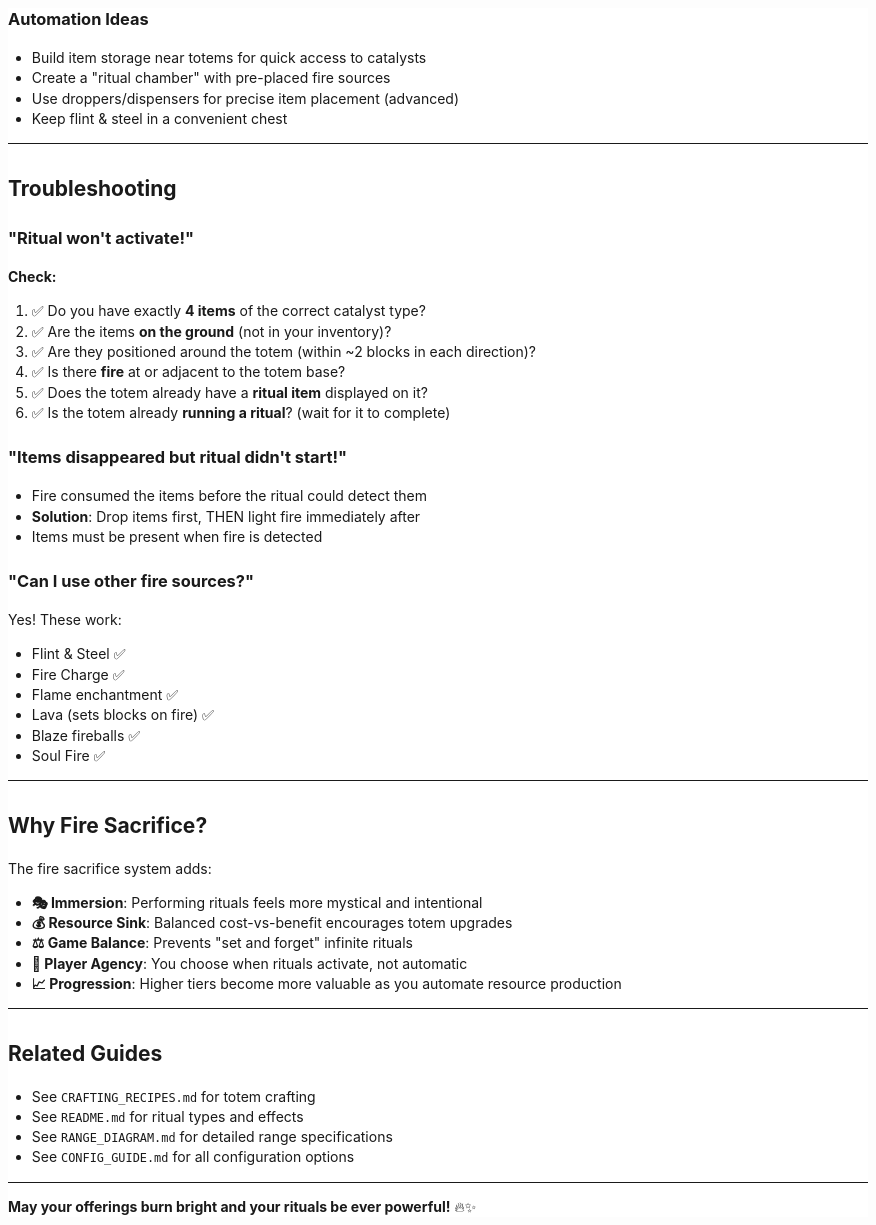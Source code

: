 ### Automation Ideas
- Build item storage near totems for quick access to catalysts
- Create a "ritual chamber" with pre-placed fire sources
- Use droppers/dispensers for precise item placement (advanced)
- Keep flint & steel in a convenient chest

---

## Troubleshooting

### "Ritual won't activate!"

**Check:**
1. ✅ Do you have exactly **4 items** of the correct catalyst type?
2. ✅ Are the items **on the ground** (not in your inventory)?
3. ✅ Are they positioned around the totem (within ~2 blocks in each direction)?
4. ✅ Is there **fire** at or adjacent to the totem base?
5. ✅ Does the totem already have a **ritual item** displayed on it?
6. ✅ Is the totem already **running a ritual**? (wait for it to complete)

### "Items disappeared but ritual didn't start!"

- Fire consumed the items before the ritual could detect them
- **Solution**: Drop items first, THEN light fire immediately after
- Items must be present when fire is detected

### "Can I use other fire sources?"

Yes! These work:
- Flint & Steel ✅
- Fire Charge ✅
- Flame enchantment ✅
- Lava (sets blocks on fire) ✅
- Blaze fireballs ✅
- Soul Fire ✅

---

## Why Fire Sacrifice?

The fire sacrifice system adds:
- **🎭 Immersion**: Performing rituals feels more mystical and intentional
- **💰 Resource Sink**: Balanced cost-vs-benefit encourages totem upgrades
- **⚖️ Game Balance**: Prevents "set and forget" infinite rituals
- **🎯 Player Agency**: You choose when rituals activate, not automatic
- **📈 Progression**: Higher tiers become more valuable as you automate resource production

---

## Related Guides

- See `CRAFTING_RECIPES.md` for totem crafting
- See `README.md` for ritual types and effects
- See `RANGE_DIAGRAM.md` for detailed range specifications
- See `CONFIG_GUIDE.md` for all configuration options

---

**May your offerings burn bright and your rituals be ever powerful!** 🔥✨



